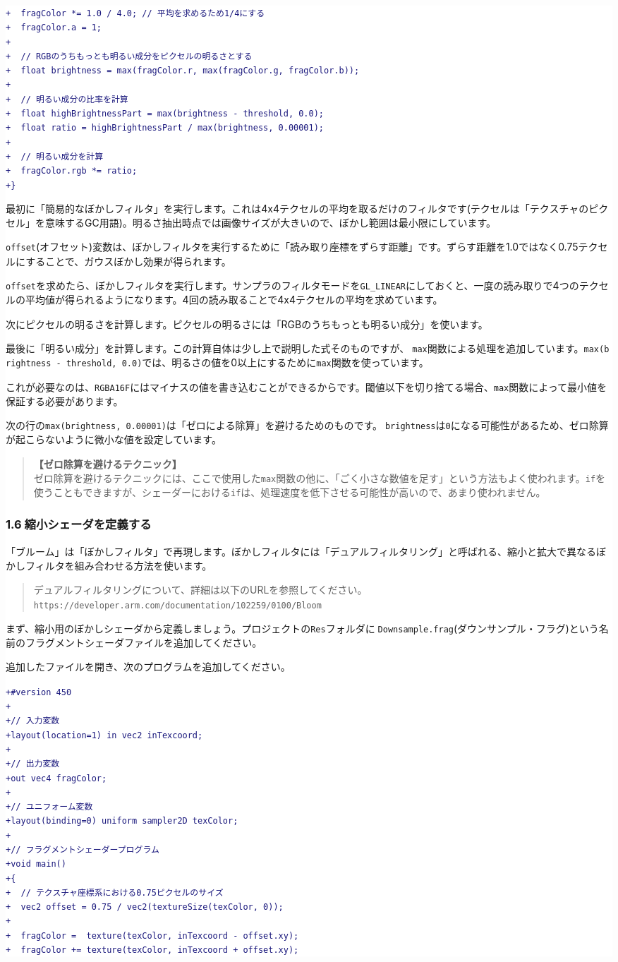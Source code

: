 ```diff
+  fragColor *= 1.0 / 4.0; // 平均を求めるため1/4にする
+  fragColor.a = 1;
+
+  // RGBのうちもっとも明るい成分をピクセルの明るさとする
+  float brightness = max(fragColor.r, max(fragColor.g, fragColor.b));
+
+  // 明るい成分の比率を計算
+  float highBrightnessPart = max(brightness - threshold, 0.0);
+  float ratio = highBrightnessPart / max(brightness, 0.00001);
+
+  // 明るい成分を計算
+  fragColor.rgb *= ratio;
+}
```

最初に「簡易的なぼかしフィルタ」を実行します。これは4x4テクセルの平均を取るだけのフィルタです(テクセルは「テクスチャのピクセル」を意味するGC用語)。明るさ抽出時点では画像サイズが大きいので、ぼかし範囲は最小限にしています。

`offset`(オフセット)変数は、ぼかしフィルタを実行するために「読み取り座標をずらす距離」です。ずらす距離を1.0ではなく0.75テクセルにすることで、ガウスぼかし効果が得られます。

`offset`を求めたら、ぼかしフィルタを実行します。サンプラのフィルタモードを`GL_LINEAR`にしておくと、一度の読み取りで4つのテクセルの平均値が得られるようになります。4回の読み取ることで4x4テクセルの平均を求めています。

次にピクセルの明るさを計算します。ピクセルの明るさには「RGBのうちもっとも明るい成分」を使います。

最後に「明るい成分」を計算します。この計算自体は少し上で説明した式そのものですが、
`max`関数による処理を追加しています。`max(brightness - threshold, 0.0)`では、明るさの値を0以上にするために`max`関数を使っています。

これが必要なのは、`RGBA16F`にはマイナスの値を書き込むことができるからです。閾値以下を切り捨てる場合、`max`関数によって最小値を保証する必要があります。

次の行の`max(brightness, 0.00001)`は「ゼロによる除算」を避けるためのものです。
`brightness`は`0`になる可能性があるため、ゼロ除算が起こらないように微小な値を設定しています。

>**【ゼロ除算を避けるテクニック】**<br>
>ゼロ除算を避けるテクニックには、ここで使用した`max`関数の他に、「ごく小さな数値を足す」という方法もよく使われます。`if`を使うこともできますが、シェーダーにおける`if`は、処理速度を低下させる可能性が高いので、あまり使われません。

### 1.6 縮小シェーダを定義する

「ブルーム」は「ぼかしフィルタ」で再現します。ぼかしフィルタには「デュアルフィルタリング」と呼ばれる、縮小と拡大で異なるぼかしフィルタを組み合わせる方法を使います。

>デュアルフィルタリングについて、詳細は以下のURLを参照してください。<br>
>`https://developer.arm.com/documentation/102259/0100/Bloom`

まず、縮小用のぼかしシェーダから定義しましょう。プロジェクトの`Res`フォルダに
`Downsample.frag`(ダウンサンプル・フラグ)という名前のフラグメントシェーダファイルを追加してください。

追加したファイルを開き、次のプログラムを追加してください。

```diff
+#version 450
+
+// 入力変数
+layout(location=1) in vec2 inTexcoord;
+
+// 出力変数
+out vec4 fragColor;
+
+// ユニフォーム変数
+layout(binding=0) uniform sampler2D texColor;
+
+// フラグメントシェーダープログラム
+void main()
+{
+  // テクスチャ座標系における0.75ピクセルのサイズ
+  vec2 offset = 0.75 / vec2(textureSize(texColor, 0));
+
+  fragColor =  texture(texColor, inTexcoord - offset.xy);
+  fragColor += texture(texColor, inTexcoord + offset.xy);
```